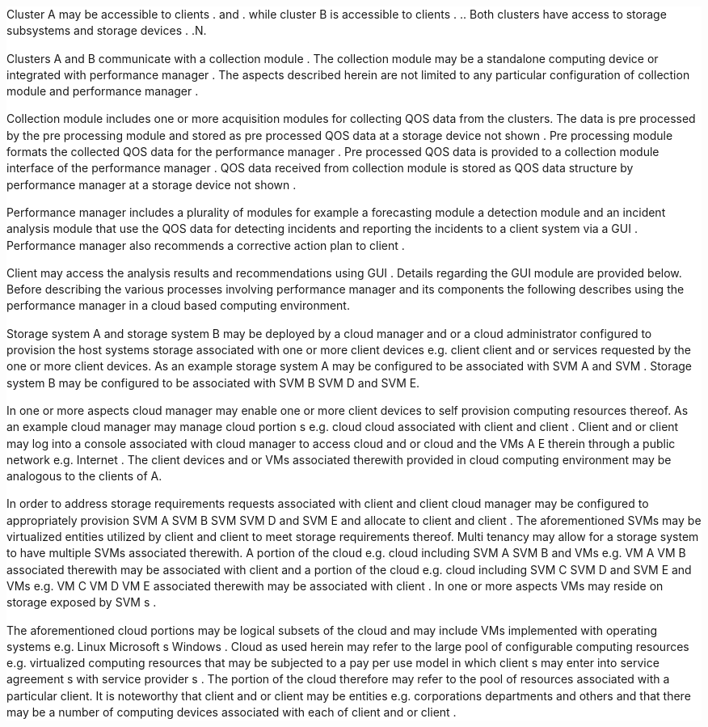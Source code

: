Cluster A may be accessible to clients . and . while cluster B is accessible to clients . .. Both clusters have access to storage subsystems and storage devices . .N.

Clusters A and B communicate with a collection module . The collection module may be a standalone computing device or integrated with performance manager . The aspects described herein are not limited to any particular configuration of collection module and performance manager .

Collection module includes one or more acquisition modules for collecting QOS data from the clusters. The data is pre processed by the pre processing module and stored as pre processed QOS data at a storage device not shown . Pre processing module formats the collected QOS data for the performance manager . Pre processed QOS data is provided to a collection module interface of the performance manager . QOS data received from collection module is stored as QOS data structure by performance manager at a storage device not shown .

Performance manager includes a plurality of modules for example a forecasting module a detection module and an incident analysis module that use the QOS data for detecting incidents and reporting the incidents to a client system via a GUI . Performance manager also recommends a corrective action plan to client .

Client may access the analysis results and recommendations using GUI . Details regarding the GUI module are provided below. Before describing the various processes involving performance manager and its components the following describes using the performance manager in a cloud based computing environment.

Storage system A and storage system B may be deployed by a cloud manager and or a cloud administrator configured to provision the host systems storage associated with one or more client devices e.g. client client and or services requested by the one or more client devices. As an example storage system A may be configured to be associated with SVM A and SVM . Storage system B may be configured to be associated with SVM B SVM D and SVM E.

In one or more aspects cloud manager may enable one or more client devices to self provision computing resources thereof. As an example cloud manager may manage cloud portion s e.g. cloud cloud associated with client and client . Client and or client may log into a console associated with cloud manager to access cloud and or cloud and the VMs A E therein through a public network e.g. Internet . The client devices and or VMs associated therewith provided in cloud computing environment may be analogous to the clients of A.

In order to address storage requirements requests associated with client and client cloud manager may be configured to appropriately provision SVM A SVM B SVM SVM D and SVM E and allocate to client and client . The aforementioned SVMs may be virtualized entities utilized by client and client to meet storage requirements thereof. Multi tenancy may allow for a storage system to have multiple SVMs associated therewith. A portion of the cloud e.g. cloud including SVM A SVM B and VMs e.g. VM A VM B associated therewith may be associated with client and a portion of the cloud e.g. cloud including SVM C SVM D and SVM E and VMs e.g. VM C VM D VM E associated therewith may be associated with client . In one or more aspects VMs may reside on storage exposed by SVM s .

The aforementioned cloud portions may be logical subsets of the cloud and may include VMs implemented with operating systems e.g. Linux Microsoft s Windows . Cloud as used herein may refer to the large pool of configurable computing resources e.g. virtualized computing resources that may be subjected to a pay per use model in which client s may enter into service agreement s with service provider s . The portion of the cloud therefore may refer to the pool of resources associated with a particular client. It is noteworthy that client and or client may be entities e.g. corporations departments and others and that there may be a number of computing devices associated with each of client and or client .
